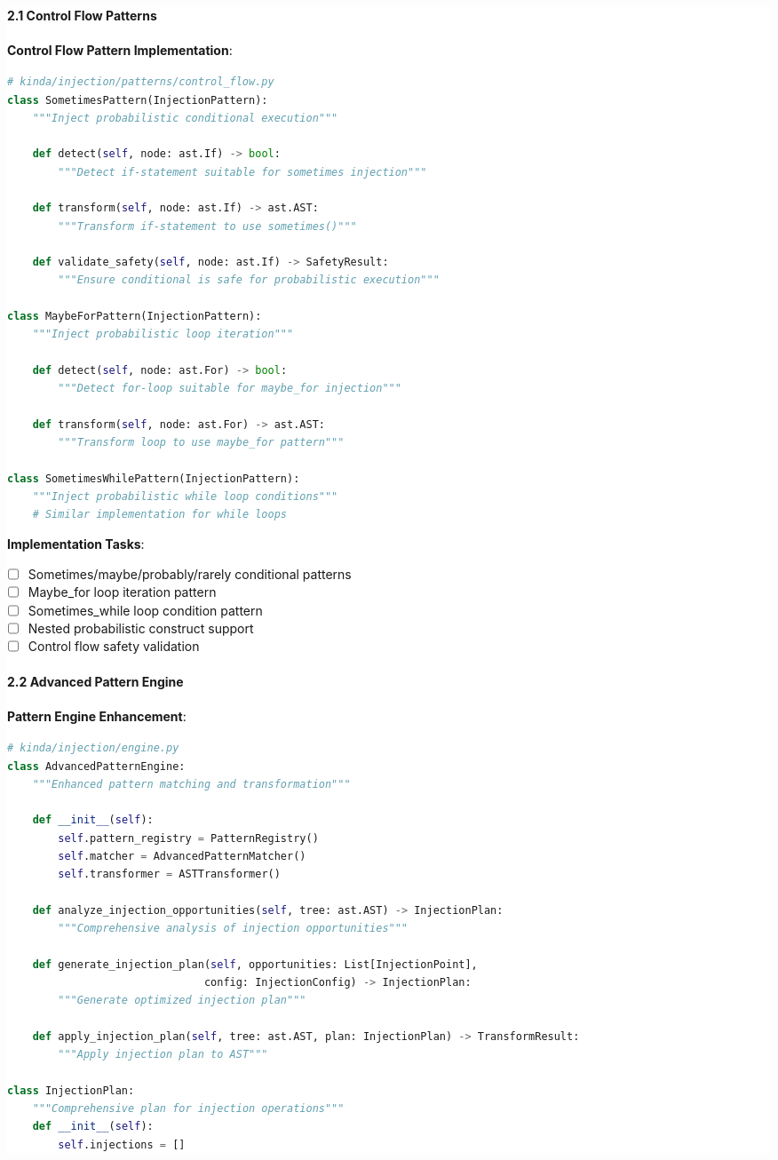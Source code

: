 #### 2.1 Control Flow Patterns

**Control Flow Pattern Implementation**:
```python
# kinda/injection/patterns/control_flow.py
class SometimesPattern(InjectionPattern):
    """Inject probabilistic conditional execution"""

    def detect(self, node: ast.If) -> bool:
        """Detect if-statement suitable for sometimes injection"""

    def transform(self, node: ast.If) -> ast.AST:
        """Transform if-statement to use sometimes()"""

    def validate_safety(self, node: ast.If) -> SafetyResult:
        """Ensure conditional is safe for probabilistic execution"""

class MaybeForPattern(InjectionPattern):
    """Inject probabilistic loop iteration"""

    def detect(self, node: ast.For) -> bool:
        """Detect for-loop suitable for maybe_for injection"""

    def transform(self, node: ast.For) -> ast.AST:
        """Transform loop to use maybe_for pattern"""

class SometimesWhilePattern(InjectionPattern):
    """Inject probabilistic while loop conditions"""
    # Similar implementation for while loops
```

**Implementation Tasks**:
- [ ] Sometimes/maybe/probably/rarely conditional patterns
- [ ] Maybe_for loop iteration pattern
- [ ] Sometimes_while loop condition pattern
- [ ] Nested probabilistic construct support
- [ ] Control flow safety validation

#### 2.2 Advanced Pattern Engine

**Pattern Engine Enhancement**:
```python
# kinda/injection/engine.py
class AdvancedPatternEngine:
    """Enhanced pattern matching and transformation"""

    def __init__(self):
        self.pattern_registry = PatternRegistry()
        self.matcher = AdvancedPatternMatcher()
        self.transformer = ASTTransformer()

    def analyze_injection_opportunities(self, tree: ast.AST) -> InjectionPlan:
        """Comprehensive analysis of injection opportunities"""

    def generate_injection_plan(self, opportunities: List[InjectionPoint],
                               config: InjectionConfig) -> InjectionPlan:
        """Generate optimized injection plan"""

    def apply_injection_plan(self, tree: ast.AST, plan: InjectionPlan) -> TransformResult:
        """Apply injection plan to AST"""

class InjectionPlan:
    """Comprehensive plan for injection operations"""
    def __init__(self):
        self.injections = []
```